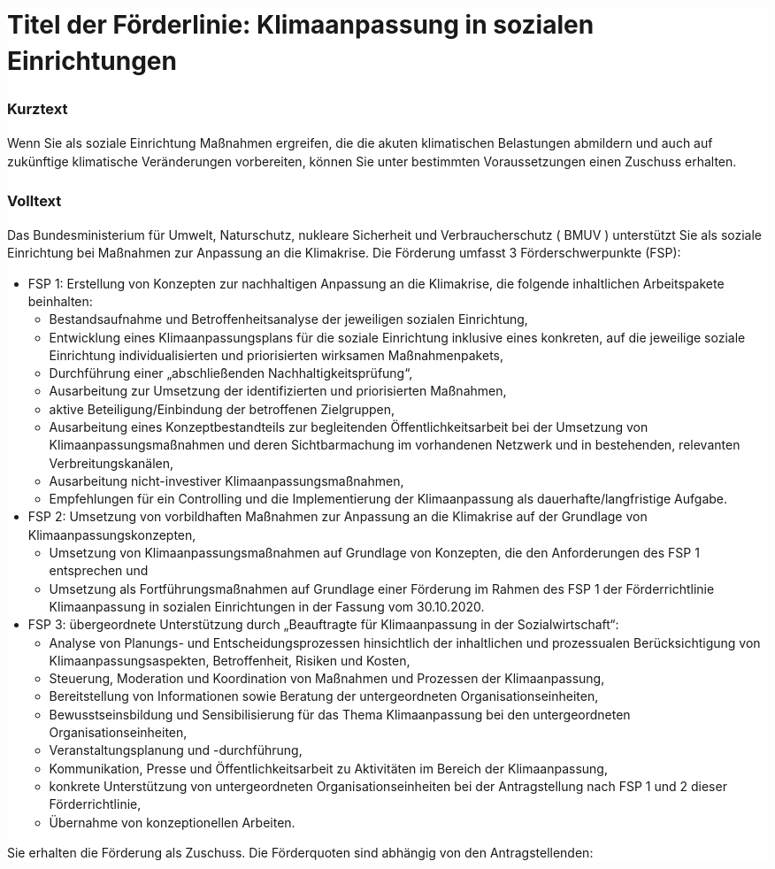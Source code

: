 #  Titel der Förderlinie: Klimaanpassung in sozialen Einrichtungen 

###  Kurztext 

Wenn Sie als soziale Einrichtung Maßnahmen ergreifen, die die akuten klimatischen Belastungen abmildern und auch auf zukünftige klimatische Veränderungen vorbereiten, können Sie unter bestimmten Voraussetzungen einen Zuschuss erhalten. 

###  Volltext 

Das Bundesministerium für Umwelt, Naturschutz, nukleare Sicherheit und Verbraucherschutz (  BMUV  ) unterstützt Sie als soziale Einrichtung bei Maßnahmen zur Anpassung an die Klimakrise. Die Förderung umfasst 3 Förderschwerpunkte (FSP): 

  * FSP 1: Erstellung von Konzepten zur nachhaltigen Anpassung an die Klimakrise, die folgende inhaltlichen Arbeitspakete beinhalten: 
    * Bestandsaufnahme und Betroffenheitsanalyse der jeweiligen sozialen Einrichtung, 
    * Entwicklung eines Klimaanpassungsplans für die soziale Einrichtung inklusive eines konkreten, auf die jeweilige soziale Einrichtung individualisierten und priorisierten wirksamen Maßnahmenpakets, 
    * Durchführung einer „abschließenden Nachhaltigkeitsprüfung“, 
    * Ausarbeitung zur Umsetzung der identifizierten und priorisierten Maßnahmen, 
    * aktive Beteiligung/Einbindung der betroffenen Zielgruppen, 
    * Ausarbeitung eines Konzeptbestandteils zur begleitenden Öffentlichkeitsarbeit bei der Umsetzung von Klimaanpassungsmaßnahmen und deren Sichtbarmachung im vorhandenen Netzwerk und in bestehenden, relevanten Verbreitungskanälen, 
    * Ausarbeitung nicht-investiver Klimaanpassungsmaßnahmen, 
    * Empfehlungen für ein Controlling und die Implementierung der Klimaanpassung als dauerhafte/langfristige Aufgabe. 
  * FSP 2: Umsetzung von vorbildhaften Maßnahmen zur Anpassung an die Klimakrise auf der Grundlage von Klimaanpassungskonzepten, 
    * Umsetzung von Klimaanpassungsmaßnahmen auf Grundlage von Konzepten, die den Anforderungen des FSP 1 entsprechen und 
    * Umsetzung als Fortführungsmaßnahmen auf Grundlage einer Förderung im Rahmen des FSP 1 der Förderrichtlinie Klimaanpassung in sozialen Einrichtungen in der Fassung vom 30.10.2020. 
  * FSP 3: übergeordnete Unterstützung durch „Beauftragte für Klimaanpassung in der Sozialwirtschaft“: 
    * Analyse von Planungs- und Entscheidungsprozessen hinsichtlich der inhaltlichen und prozessualen Berücksichtigung von Klimaanpassungsaspekten, Betroffenheit, Risiken und Kosten, 
    * Steuerung, Moderation und Koordination von Maßnahmen und Prozessen der Klimaanpassung, 
    * Bereitstellung von Informationen sowie Beratung der untergeordneten Organisationseinheiten, 
    * Bewusstseinsbildung und Sensibilisierung für das Thema Klimaanpassung bei den untergeordneten Organisationseinheiten, 
    * Veranstaltungsplanung und -durchführung, 
    * Kommunikation, Presse und Öffentlichkeitsarbeit zu Aktivitäten im Bereich der Klimaanpassung, 
    * konkrete Unterstützung von untergeordneten Organisationseinheiten bei der Antragstellung nach FSP 1 und 2 dieser Förderrichtlinie, 
    * Übernahme von konzeptionellen Arbeiten. 



Sie erhalten die Förderung als Zuschuss. Die Förderquoten sind abhängig von den Antragstellenden: 
